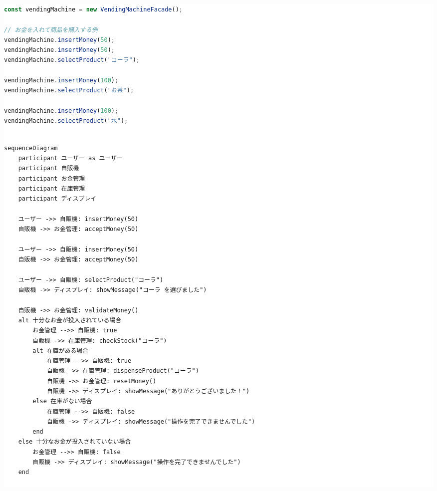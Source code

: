 ```typescript
const vendingMachine = new VendingMachineFacade();

// お金を入れて商品を購入する例
vendingMachine.insertMoney(50);
vendingMachine.insertMoney(50);
vendingMachine.selectProduct("コーラ");

vendingMachine.insertMoney(100);
vendingMachine.selectProduct("お茶");

vendingMachine.insertMoney(100);
vendingMachine.selectProduct("水");
```

```mermaid

sequenceDiagram
    participant ユーザー as ユーザー
    participant 自販機
    participant お金管理
    participant 在庫管理
    participant ディスプレイ

    ユーザー ->> 自販機: insertMoney(50)
    自販機 ->> お金管理: acceptMoney(50)

    ユーザー ->> 自販機: insertMoney(50)
    自販機 ->> お金管理: acceptMoney(50)

    ユーザー ->> 自販機: selectProduct("コーラ")
    自販機 ->> ディスプレイ: showMessage("コーラ を選びました")

    自販機 ->> お金管理: validateMoney()
    alt 十分なお金が投入されている場合
        お金管理 -->> 自販機: true
        自販機 ->> 在庫管理: checkStock("コーラ")
        alt 在庫がある場合
            在庫管理 -->> 自販機: true
            自販機 ->> 在庫管理: dispenseProduct("コーラ")
            自販機 ->> お金管理: resetMoney()
            自販機 ->> ディスプレイ: showMessage("ありがとうございました！")
        else 在庫がない場合
            在庫管理 -->> 自販機: false
            自販機 ->> ディスプレイ: showMessage("操作を完了できませんでした")
        end
    else 十分なお金が投入されていない場合
        お金管理 -->> 自販機: false
        自販機 ->> ディスプレイ: showMessage("操作を完了できませんでした")
    end


```
